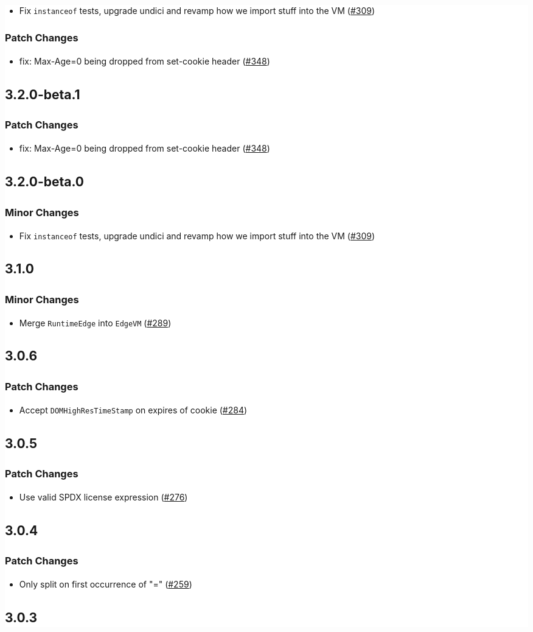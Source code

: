 - Fix `instanceof` tests, upgrade undici and revamp how we import stuff into the VM ([#309](https://github.com/khulnasoft/runtime-edge/pull/309))

### Patch Changes

- fix: Max-Age=0 being dropped from set-cookie header ([#348](https://github.com/khulnasoft/runtime-edge/pull/348))

## 3.2.0-beta.1

### Patch Changes

- fix: Max-Age=0 being dropped from set-cookie header ([#348](https://github.com/khulnasoft/runtime-edge/pull/348))

## 3.2.0-beta.0

### Minor Changes

- Fix `instanceof` tests, upgrade undici and revamp how we import stuff into the VM ([#309](https://github.com/khulnasoft/runtime-edge/pull/309))

## 3.1.0

### Minor Changes

- Merge `RuntimeEdge` into `EdgeVM` ([#289](https://github.com/khulnasoft/runtime-edge/pull/289))

## 3.0.6

### Patch Changes

- Accept `DOMHighResTimeStamp` on expires of cookie ([#284](https://github.com/khulnasoft/runtime-edge/pull/284))

## 3.0.5

### Patch Changes

- Use valid SPDX license expression ([#276](https://github.com/khulnasoft/runtime-edge/pull/276))

## 3.0.4

### Patch Changes

- Only split on first occurrence of "=" ([#259](https://github.com/khulnasoft/runtime-edge/pull/259))

## 3.0.3

